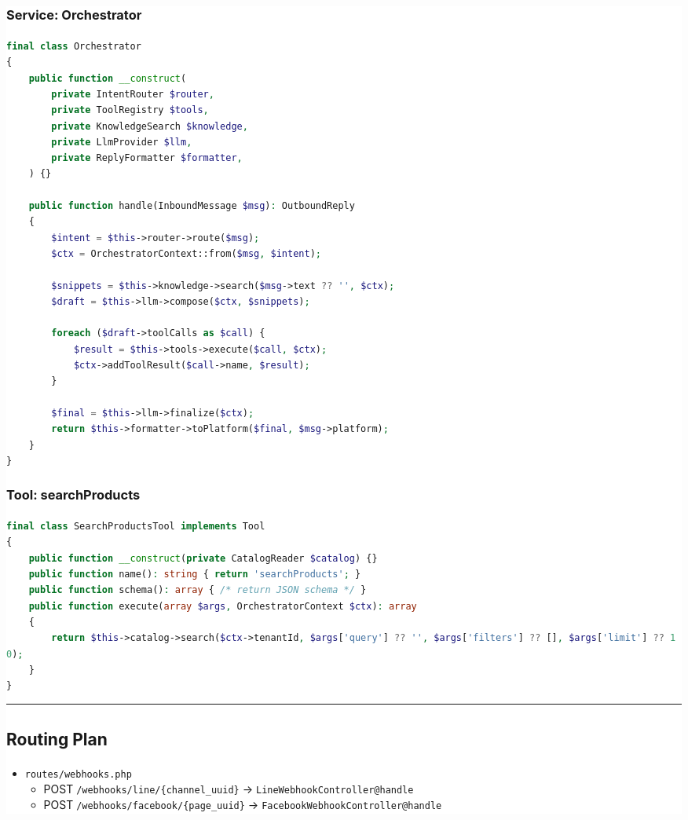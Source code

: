 ### Service: Orchestrator
```php
final class Orchestrator
{
    public function __construct(
        private IntentRouter $router,
        private ToolRegistry $tools,
        private KnowledgeSearch $knowledge,
        private LlmProvider $llm,
        private ReplyFormatter $formatter,
    ) {}

    public function handle(InboundMessage $msg): OutboundReply
    {
        $intent = $this->router->route($msg);
        $ctx = OrchestratorContext::from($msg, $intent);

        $snippets = $this->knowledge->search($msg->text ?? '', $ctx);
        $draft = $this->llm->compose($ctx, $snippets);

        foreach ($draft->toolCalls as $call) {
            $result = $this->tools->execute($call, $ctx);
            $ctx->addToolResult($call->name, $result);
        }

        $final = $this->llm->finalize($ctx);
        return $this->formatter->toPlatform($final, $msg->platform);
    }
}
```

### Tool: searchProducts
```php
final class SearchProductsTool implements Tool
{
    public function __construct(private CatalogReader $catalog) {}
    public function name(): string { return 'searchProducts'; }
    public function schema(): array { /* return JSON schema */ }
    public function execute(array $args, OrchestratorContext $ctx): array
    {
        return $this->catalog->search($ctx->tenantId, $args['query'] ?? '', $args['filters'] ?? [], $args['limit'] ?? 10);
    }
}
```

---

## Routing Plan

- `routes/webhooks.php`
  - POST `/webhooks/line/{channel_uuid}` → `LineWebhookController@handle`
  - POST `/webhooks/facebook/{page_uuid}` → `FacebookWebhookController@handle`
